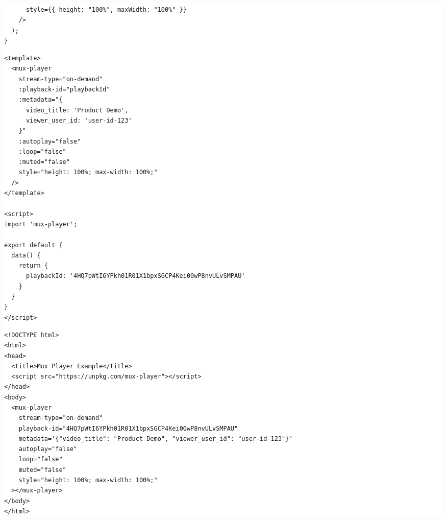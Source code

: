 ```
      style={{ height: "100%", maxWidth: "100%" }}
    />
  );
}
```

```
<template>
  <mux-player
    stream-type="on-demand"
    :playback-id="playbackId"
    :metadata="{
      video_title: 'Product Demo',
      viewer_user_id: 'user-id-123'
    }"
    :autoplay="false"
    :loop="false"
    :muted="false"
    style="height: 100%; max-width: 100%;"
  />
</template>
 
<script>
import 'mux-player';
 
export default {
  data() {
    return {
      playbackId: '4HQ7pWtI6YPkh01R01X1bpxSGCP4Kei00wP8nvULvSMPAU'
    }
  }
}
</script>
```

```
<!DOCTYPE html>
<html>
<head>
  <title>Mux Player Example</title>
  <script src="https://unpkg.com/mux-player"></script>
</head>
<body>
  <mux-player
    stream-type="on-demand"
    playback-id="4HQ7pWtI6YPkh01R01X1bpxSGCP4Kei00wP8nvULvSMPAU"
    metadata='{"video_title": "Product Demo", "viewer_user_id": "user-id-123"}'
    autoplay="false"
    loop="false"
    muted="false"
    style="height: 100%; max-width: 100%;"
  ></mux-player>
</body>
</html>
```
